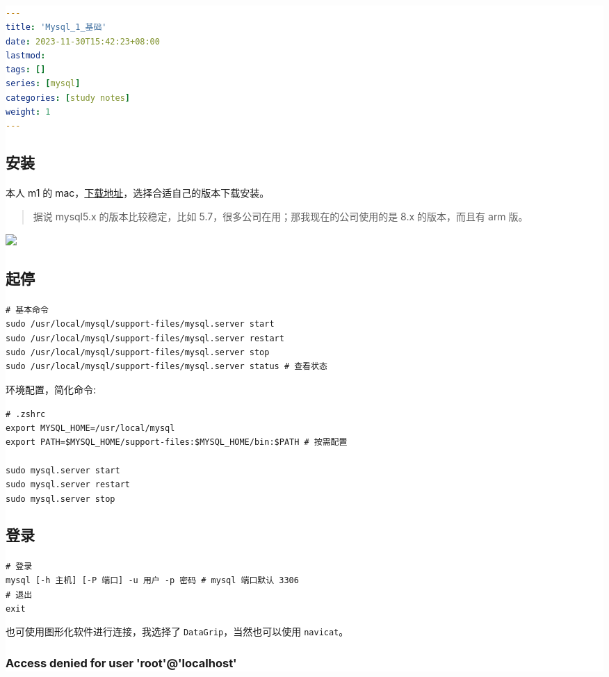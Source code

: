 ```yaml
---
title: 'Mysql_1_基础'
date: 2023-11-30T15:42:23+08:00
lastmod:
tags: []
series: [mysql]
categories: [study notes]
weight: 1
---
```


## 安装

本人 m1 的 mac，[下载地址](https://downloads.mysql.com/archives/community/)，选择合适自己的版本下载安装。

> 据说 mysql5.x 的版本比较稳定，比如 5.7，很多公司在用；那我现在的公司使用的是 8.x 的版本，而且有 arm 版。

![](https://cdn.jsdelivr.net/gh/yokiizx/picgo@main/img/202311301709918.png)

## 起停

```shell
# 基本命令
sudo /usr/local/mysql/support-files/mysql.server start
sudo /usr/local/mysql/support-files/mysql.server restart
sudo /usr/local/mysql/support-files/mysql.server stop
sudo /usr/local/mysql/support-files/mysql.server status # 查看状态
```

环境配置，简化命令:

```shell
# .zshrc
export MYSQL_HOME=/usr/local/mysql
export PATH=$MYSQL_HOME/support-files:$MYSQL_HOME/bin:$PATH # 按需配置

sudo mysql.server start
sudo mysql.server restart
sudo mysql.server stop
```

## 登录

```shell
# 登录
mysql [-h 主机] [-P 端口] -u 用户 -p 密码 # mysql 端口默认 3306
# 退出
exit
```

也可使用图形化软件进行连接，我选择了 `DataGrip`，当然也可以使用 `navicat`。

### Access denied for user 'root'@'localhost'
